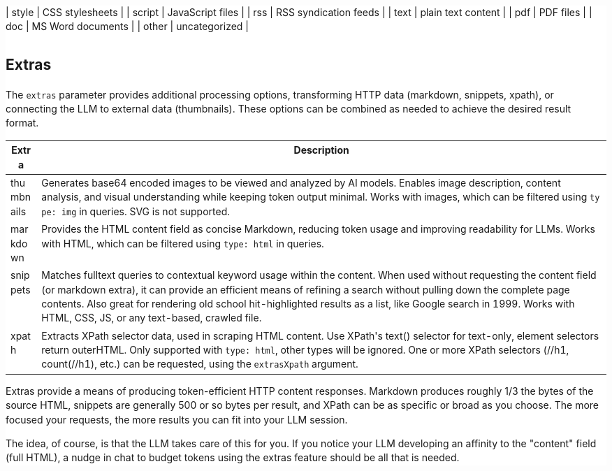 | style | CSS stylesheets |
| script | JavaScript files |
| rss | RSS syndication feeds |
| text | plain text content |
| pdf | PDF files |
| doc | MS Word documents |
| other | uncategorized |

## Extras

The `extras` parameter provides additional processing options, transforming HTTP data (markdown, snippets, xpath), or connecting the LLM to external data (thumbnails). These options can be combined as needed to achieve the desired result format.

| Extra | Description |
|-------|-------------|
| thumbnails | Generates base64 encoded images to be viewed and analyzed by AI models. Enables image description, content analysis, and visual understanding while keeping token output minimal. Works with images, which can be filtered using `type: img` in queries. SVG is not supported. |
| markdown | Provides the HTML content field as concise Markdown, reducing token usage and improving readability for LLMs. Works with HTML, which can be filtered using `type: html` in queries. |
| snippets | Matches fulltext queries to contextual keyword usage within the content. When used without requesting the content field (or markdown extra), it can provide an efficient means of refining a search without pulling down the complete page contents. Also great for rendering old school hit-highlighted results as a list, like Google search in 1999. Works with HTML, CSS, JS, or any text-based, crawled file. |
| xpath | Extracts XPath selector data, used in scraping HTML content. Use XPath's text() selector for text-only, element selectors return outerHTML. Only supported with `type: html`, other types will be ignored. One or more XPath selectors (//h1, count(//h1), etc.) can be requested, using the `extrasXpath` argument. |

Extras provide a means of producing token-efficient HTTP content responses. Markdown produces roughly 1/3 the bytes of the source HTML, snippets are generally 500 or so bytes per result, and XPath can be as specific or broad as you choose. The more focused your requests, the more results you can fit into your LLM session.

The idea, of course, is that the LLM takes care of this for you. If you notice your LLM developing an affinity to the "content" field (full HTML), a nudge in chat to budget tokens using the extras feature should be all that is needed.
